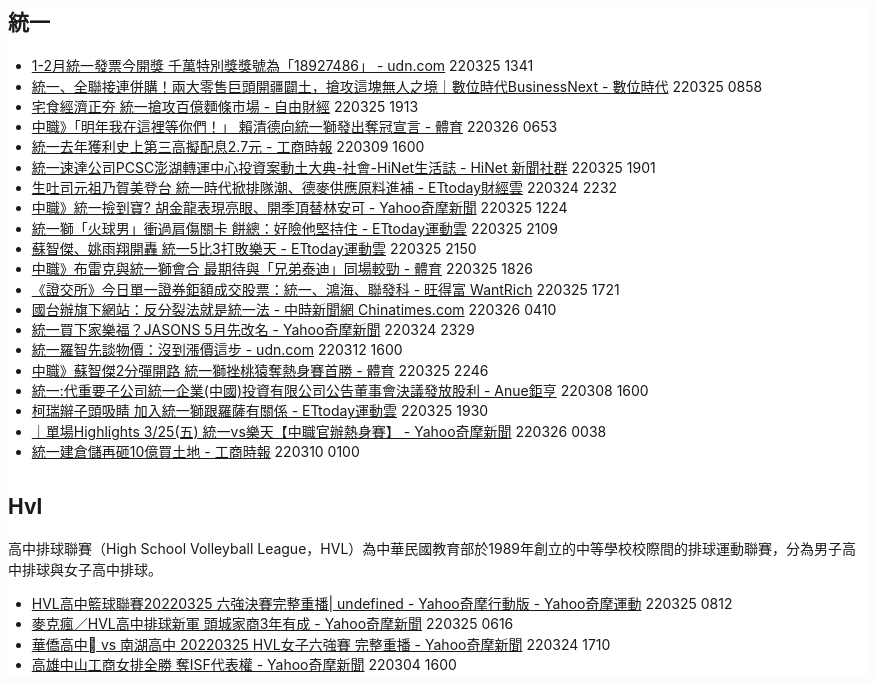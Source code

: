 ## 統一


- [1-2月統一發票今開獎 千萬特別獎獎號為「18927486」 - udn.com](https://udn.com/news/story/7266/6190493 "1-2月統一發票今開獎 千萬特別獎獎號為「18927486」 - udn.com") 220325 1341
- [統一、全聯接連併購！兩大零售巨頭開疆闢土，搶攻這塊無人之境｜數位時代BusinessNext - 數位時代](https://www.bnext.com.tw/article/68272/uni-acquisition-carrefour-taiwan "統一、全聯接連併購！兩大零售巨頭開疆闢土，搶攻這塊無人之境｜數位時代BusinessNext - 數位時代") 220325 0858
- [宅食經濟正夯 統一搶攻百億麵條市場 - 自由財經](https://ec.ltn.com.tw/article/breakingnews/3872067 "宅食經濟正夯 統一搶攻百億麵條市場 - 自由財經") 220325 1913
- [中職》「明年我在這裡等你們！」 賴清德向統一獅發出奪冠宣言 - 體育](https://sports.ltn.com.tw/news/breakingnews/3872215 "中職》「明年我在這裡等你們！」 賴清德向統一獅發出奪冠宣言 - 體育") 220326 0653
- [統一去年獲利史上第三高擬配息2.7元 - 工商時報](https://ctee.com.tw/news/stocks/607135.html "統一去年獲利史上第三高擬配息2.7元 - 工商時報") 220309 1600
- [統一速達公司PCSC澎湖轉運中心投資案動土大典-社會-HiNet生活誌 - HiNet 新聞社群](https://times.hinet.net/news/23826167 "統一速達公司PCSC澎湖轉運中心投資案動土大典-社會-HiNet生活誌 - HiNet 新聞社群") 220325 1901
- [生吐司元祖乃賀美登台 統一時代掀排隊潮、德麥供應原料進補 - ETtoday財經雲](https://finance.ettoday.net/news/2215441 "生吐司元祖乃賀美登台 統一時代掀排隊潮、德麥供應原料進補 - ETtoday財經雲") 220324 2232
- [中職》統一撿到寶? 胡金龍表現亮眼、開季頂替林安可 - Yahoo奇摩新聞](https://tw.news.yahoo.com/%E4%B8%AD%E8%81%B7-%E7%B5%B1-%E6%92%BF%E5%88%B0%E5%AF%B6-%E8%83%A1%E9%87%91%E9%BE%8D%E8%A1%A8%E7%8F%BE%E4%BA%AE%E7%9C%BC-%E9%96%8B%E5%AD%A3%E9%A0%82%E6%9B%BF%E6%9E%97%E5%AE%89%E5%8F%AF-042445489.html "中職》統一撿到寶? 胡金龍表現亮眼、開季頂替林安可 - Yahoo奇摩新聞") 220325 1224
- [統一獅「火球男」衝過肩傷關卡 餅總：好險他堅持住 - ETtoday運動雲](https://sports.ettoday.net/news/2216176 "統一獅「火球男」衝過肩傷關卡 餅總：好險他堅持住 - ETtoday運動雲") 220325 2109
- [蘇智傑、姚雨翔開轟 統一5比3打敗樂天 - ETtoday運動雲](https://sports.ettoday.net/news/2216184 "蘇智傑、姚雨翔開轟 統一5比3打敗樂天 - ETtoday運動雲") 220325 2150
- [中職》布雷克與統一獅會合 最期待與「兄弟泰迪」同場較勁 - 體育](https://sports.ltn.com.tw/news/breakingnews/3872015 "中職》布雷克與統一獅會合 最期待與「兄弟泰迪」同場較勁 - 體育") 220325 1826
- [《證交所》今日單一證券鉅額成交股票：統一、鴻海、聯發科 - 旺得富 WantRich](https://wantrich.chinatimes.com/news/20220325900704-420101 "《證交所》今日單一證券鉅額成交股票：統一、鴻海、聯發科 - 旺得富 WantRich") 220325 1721
- [國台辦旗下網站：反分裂法就是統一法 - 中時新聞網 Chinatimes.com](https://www.chinatimes.com/newspapers/20220326000667-260303 "國台辦旗下網站：反分裂法就是統一法 - 中時新聞網 Chinatimes.com") 220326 0410
- [統一買下家樂福？JASONS 5月先改名 - Yahoo奇摩新聞](https://tw.news.yahoo.com/%E7%B5%B1-%E8%B2%B7%E4%B8%8B%E5%AE%B6%E6%A8%82%E7%A6%8F-jasons-5%E6%9C%88%E5%85%88%E6%94%B9%E5%90%8D-072801264.html "統一買下家樂福？JASONS 5月先改名 - Yahoo奇摩新聞") 220324 2329
- [統一羅智先談物價：沒到漲價這步 - udn.com](https://udn.com/news/story/7241/6158731 "統一羅智先談物價：沒到漲價這步 - udn.com") 220312 1600
- [中職》蘇智傑2分彈開路 統一獅挫桃猿奪熱身賽首勝 - 體育](https://sports.ltn.com.tw/news/breakingnews/3872247 "中職》蘇智傑2分彈開路 統一獅挫桃猿奪熱身賽首勝 - 體育") 220325 2246
- [統一:代重要子公司統一企業(中國)投資有限公司公告董事會決議發放股利 - Anue鉅亨](https://news.cnyes.com/news/id/4827078 "統一:代重要子公司統一企業(中國)投資有限公司公告董事會決議發放股利 - Anue鉅亨") 220308 1600
- [柯瑞辮子頭吸睛 加入統一獅跟羅薩有關係 - ETtoday運動雲](https://sports.ettoday.net/news/2216147 "柯瑞辮子頭吸睛 加入統一獅跟羅薩有關係 - ETtoday運動雲") 220325 1930
- [｜單場Highlights 3/25(五) 統一vs樂天【中職官辦熱身賽】 - Yahoo奇摩新聞](https://tw.news.yahoo.com/%E5%96%AE%E5%A0%B4highlights-3-25-%E4%BA%94-%E7%B5%B1-163827860.html "｜單場Highlights 3/25(五) 統一vs樂天【中職官辦熱身賽】 - Yahoo奇摩新聞") 220326 0038
- [統一建倉儲再砸10億買土地 - 工商時報](https://ctee.com.tw/news/industry/607292.html "統一建倉儲再砸10億買土地 - 工商時報") 220310 0100

## Hvl

高中排球聯賽（High School Volleyball League，HVL）為中華民國教育部於1989年創立的中等學校校際間的排球運動聯賽，分為男子高中排球與女子高中排球。
- [HVL高中籃球聯賽20220325 六強決賽完整重播| undefined - Yahoo奇摩行動版 - Yahoo奇摩運動](https://tw.sports.yahoo.com/tv/sports-video/yahootv-hvl%E8%B3%BD%E4%BA%8B%E7%9B%B4%E6%92%AD-20220322-021250505.html "HVL高中籃球聯賽20220325 六強決賽完整重播| undefined - Yahoo奇摩行動版 - Yahoo奇摩運動") 220325 0812
- [麥克瘋／HVL高中排球新軍 頭城家商3年有成 - Yahoo奇摩新聞](https://tw.news.yahoo.com/%E9%BA%A5%E5%85%8B%E7%98%8B-hvl%E9%AB%98%E4%B8%AD%E6%8E%92%E7%90%83%E6%96%B0%E8%BB%8D-%E9%A0%AD%E5%9F%8E%E5%AE%B6%E5%95%863%E5%B9%B4%E6%9C%89%E6%88%90-221608570.html "麥克瘋／HVL高中排球新軍 頭城家商3年有成 - Yahoo奇摩新聞") 220325 0616
- [華僑高中 vs 南湖高中 20220325 HVL女子六強賽 完整重播 - Yahoo奇摩新聞](https://tw.news.yahoo.com/%E8%8F%AF%E5%83%91%E9%AB%98%E4%B8%AD-vs-%E5%8D%97%E6%B9%96%E9%AB%98%E4%B8%AD-20220325-hvl%E5%A5%B3%E5%AD%90%E5%85%AD%E5%BC%B7%E8%B3%BD-061154906.html "華僑高中 vs 南湖高中 20220325 HVL女子六強賽 完整重播 - Yahoo奇摩新聞") 220324 1710
- [高雄中山工商女排全勝 奪ISF代表權 - Yahoo奇摩新聞](https://tw.news.yahoo.com/%E9%AB%98%E9%9B%84%E4%B8%AD%E5%B1%B1%E5%B7%A5%E5%95%86%E5%A5%B3%E6%8E%92%E5%85%A8%E5%8B%9D-%E5%A5%AAisf%E4%BB%A3%E8%A1%A8%E6%AC%8A-201000531.html "高雄中山工商女排全勝 奪ISF代表權 - Yahoo奇摩新聞") 220304 1600